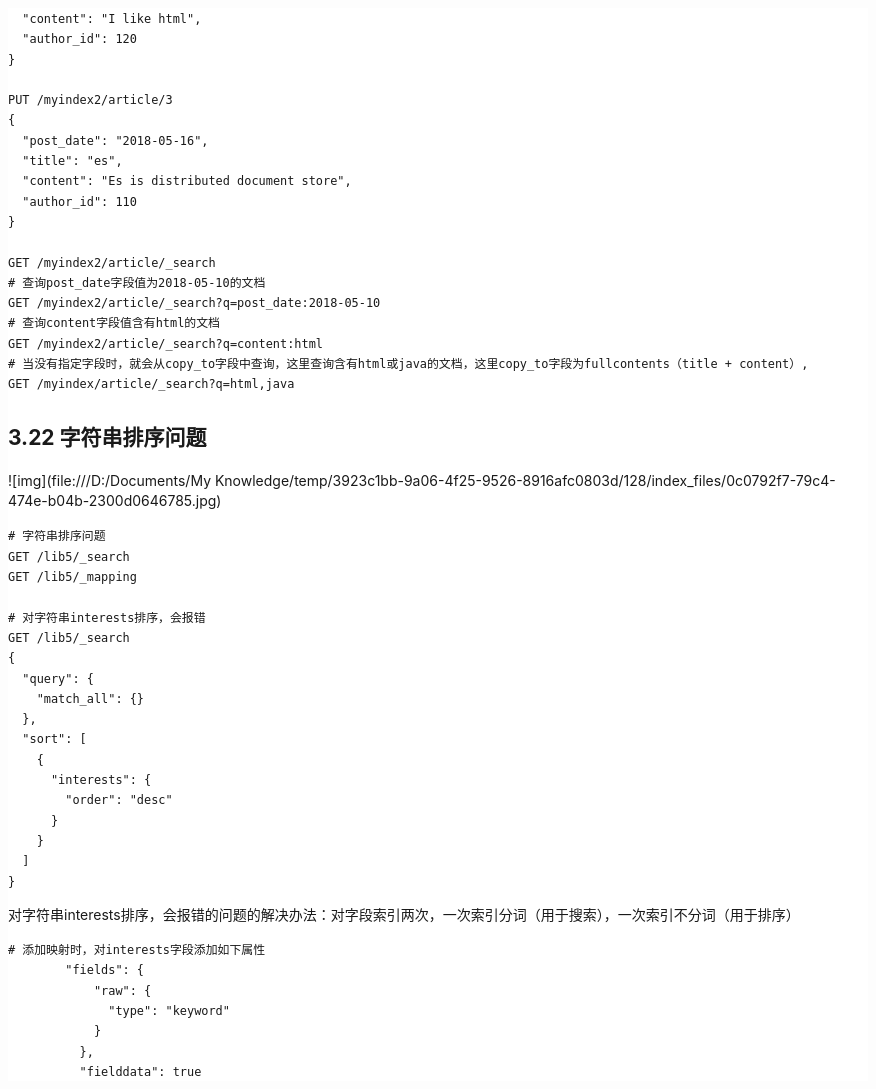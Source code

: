 ```shell
  "content": "I like html",
  "author_id": 120
}

PUT /myindex2/article/3
{
  "post_date": "2018-05-16",
  "title": "es",
  "content": "Es is distributed document store",
  "author_id": 110
}

GET /myindex2/article/_search
# 查询post_date字段值为2018-05-10的文档
GET /myindex2/article/_search?q=post_date:2018-05-10
# 查询content字段值含有html的文档
GET /myindex2/article/_search?q=content:html
# 当没有指定字段时，就会从copy_to字段中查询，这里查询含有html或java的文档，这里copy_to字段为fullcontents（title + content）,
GET /myindex/article/_search?q=html,java
```



## 3.22 字符串排序问题

![img](file:///D:/Documents/My Knowledge/temp/3923c1bb-9a06-4f25-9526-8916afc0803d/128/index_files/0c0792f7-79c4-474e-b04b-2300d0646785.jpg)

```shell
# 字符串排序问题
GET /lib5/_search
GET /lib5/_mapping

# 对字符串interests排序，会报错
GET /lib5/_search
{
  "query": {
    "match_all": {}
  },
  "sort": [
    {
      "interests": {
        "order": "desc"
      }
    }
  ]
}
```

对字符串interests排序，会报错的问题的解决办法：对字段索引两次，一次索引分词（用于搜索），一次索引不分词（用于排序）

```shell
# 添加映射时，对interests字段添加如下属性
        "fields": {
            "raw": {
              "type": "keyword"
            }
          },
          "fielddata": true
```
